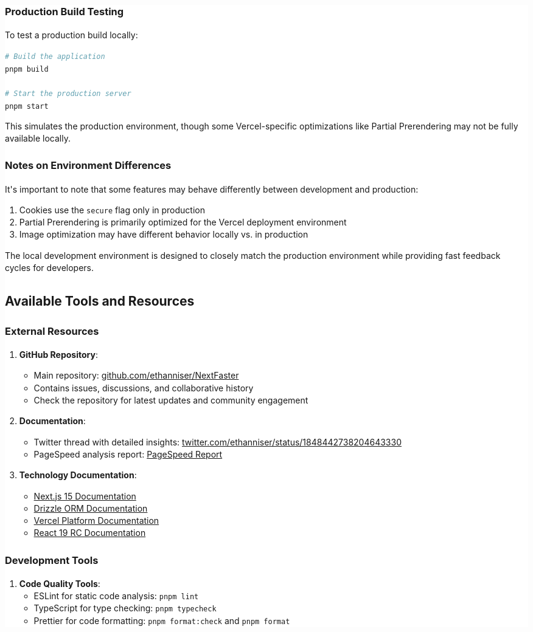 ### Production Build Testing

To test a production build locally:

```bash
# Build the application
pnpm build

# Start the production server
pnpm start
```

This simulates the production environment, though some Vercel-specific optimizations like Partial Prerendering may not be fully available locally.

### Notes on Environment Differences

It's important to note that some features may behave differently between development and production:

1. Cookies use the `secure` flag only in production
2. Partial Prerendering is primarily optimized for the Vercel deployment environment
3. Image optimization may have different behavior locally vs. in production

The local development environment is designed to closely match the production environment while providing fast feedback cycles for developers.

## Available Tools and Resources

### External Resources

1. **GitHub Repository**:
   - Main repository: [github.com/ethanniser/NextFaster](https://github.com/ethanniser/NextFaster)
   - Contains issues, discussions, and collaborative history
   - Check the repository for latest updates and community engagement

2. **Documentation**:
   - Twitter thread with detailed insights: [twitter.com/ethanniser/status/1848442738204643330](https://x.com/ethanniser/status/1848442738204643330)
   - PageSpeed analysis report: [PageSpeed Report](https://pagespeed.web.dev/analysis/https-next-faster-vercel-app/7iywdkce2k?form_factor=desktop)

3. **Technology Documentation**:
   - [Next.js 15 Documentation](https://nextjs.org/docs)
   - [Drizzle ORM Documentation](https://orm.drizzle.team/docs/overview)
   - [Vercel Platform Documentation](https://vercel.com/docs)
   - [React 19 RC Documentation](https://react.dev/blog/2023/05/03/react-19)

### Development Tools

1. **Code Quality Tools**:
   - ESLint for static code analysis: `pnpm lint`
   - TypeScript for type checking: `pnpm typecheck`
   - Prettier for code formatting: `pnpm format:check` and `pnpm format`
